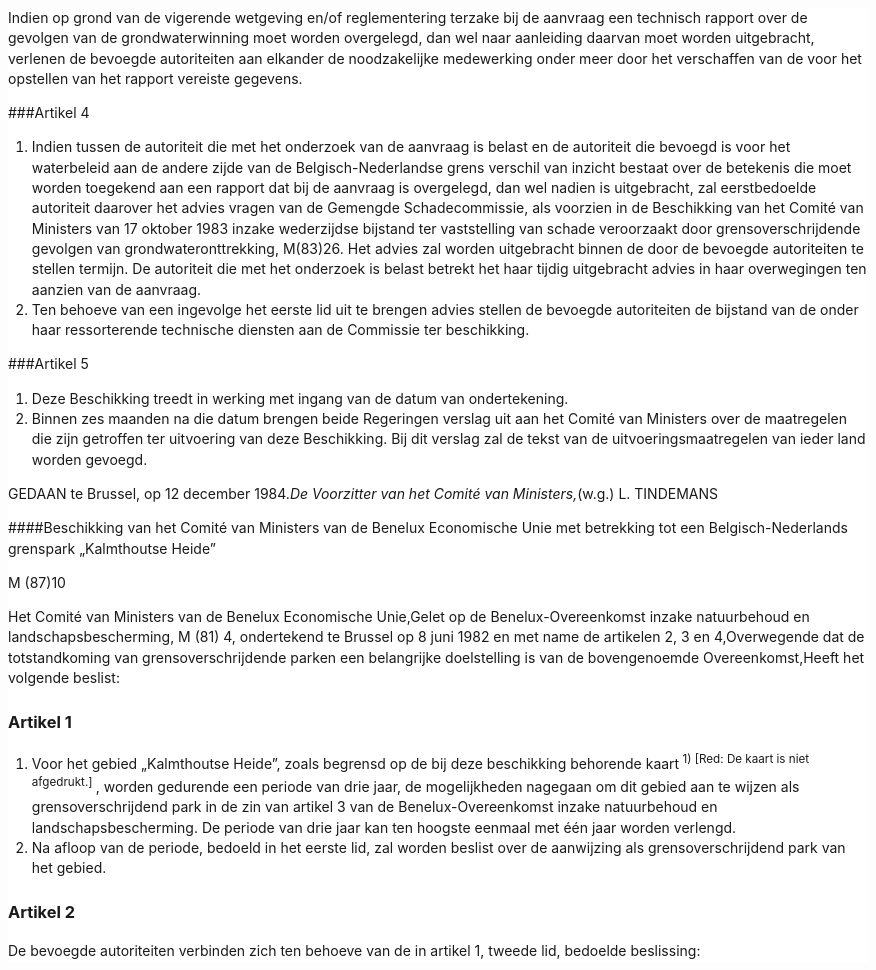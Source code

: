Indien op grond van de vigerende wetgeving en/of reglementering terzake bij de aanvraag een technisch rapport over de gevolgen van de grondwaterwinning moet worden overgelegd, dan wel naar aanleiding daarvan moet worden uitgebracht, verlenen de bevoegde autoriteiten aan elkander de noodzakelijke medewerking onder meer door het verschaffen van de voor het opstellen van het rapport vereiste gegevens.

###Artikel 4 

1. Indien tussen de autoriteit die met het onderzoek van de aanvraag is belast en de autoriteit die bevoegd is voor het waterbeleid aan de andere zijde van de Belgisch-Nederlandse grens verschil van inzicht bestaat over de betekenis die moet worden toegekend aan een rapport dat bij de aanvraag is overgelegd, dan wel nadien is uitgebracht, zal eerstbedoelde autoriteit daarover het advies vragen van de Gemengde Schadecommissie, als voorzien in de Beschikking van het Comité van Ministers van 17 oktober 1983 inzake wederzijdse bijstand ter vaststelling van schade veroorzaakt door grensoverschrijdende gevolgen van grondwateronttrekking, M(83)26. Het advies zal worden uitgebracht binnen de door de bevoegde autoriteiten te stellen termijn. De autoriteit die met het onderzoek is belast betrekt het haar tijdig uitgebracht advies in haar overwegingen ten aanzien van de aanvraag.
2. Ten behoeve van een ingevolge het eerste lid uit te brengen advies stellen de bevoegde autoriteiten de bijstand van de onder haar ressorterende technische diensten aan de Commissie ter beschikking.

###Artikel 5 

1. Deze Beschikking treedt in werking met ingang van de datum van ondertekening.
2. Binnen zes maanden na die datum brengen beide Regeringen verslag uit aan het Comité van Ministers over de maatregelen die zijn getroffen ter uitvoering van deze Beschikking. Bij dit verslag zal de tekst van de uitvoeringsmaatregelen van ieder land worden gevoegd.

GEDAAN te Brussel, op 12 december 1984.*De Voorzitter van het Comité van Ministers,*(w.g.) L. TINDEMANS

####Beschikking van het Comité van Ministers van de Benelux Economische Unie met betrekking tot een Belgisch-Nederlands grenspark „Kalmthoutse Heide”

M (87)10  

Het Comité van Ministers van de Benelux Economische Unie,Gelet op de Benelux-Overeenkomst inzake natuurbehoud en landschapsbescherming, M (81) 4, ondertekend te Brussel op 8 juni 1982 en met name de artikelen 2, 3 en 4,Overwegende dat de totstandkoming van grensoverschrijdende parken een belangrijke doelstelling is van de bovengenoemde Overeenkomst,Heeft het volgende beslist:

### Artikel  1  

1. Voor het gebied „Kalmthoutse Heide”, zoals begrensd op de bij deze beschikking behorende kaart<sup> 1) [Red: De kaart is niet afgedrukt.] </sup>, worden gedurende een periode van drie jaar, de mogelijkheden nagegaan om dit gebied aan te wijzen als grensoverschrijdend park in de zin van artikel 3 van de Benelux-Overeenkomst inzake natuurbehoud en landschapsbescherming. De periode van drie jaar kan ten hoogste eenmaal met één jaar worden verlengd.
2. Na afloop van de periode, bedoeld in het eerste lid, zal worden beslist over de aanwijzing als grensoverschrijdend park van het gebied.

### Artikel  2  

De bevoegde autoriteiten verbinden zich ten behoeve van de in artikel 1, tweede lid, bedoelde beslissing:
